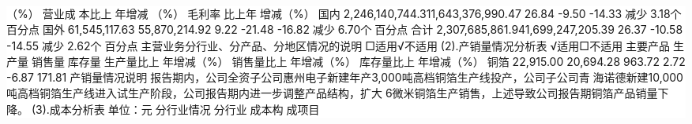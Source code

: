 （%）
营业成
本比上
年增减
（%）
毛利率
比上年
增减（%）
国内
2,246,140,744.311,643,376,990.47
26.84
-9.50
-14.33
减少
3.18个
百分点
国外
61,545,117.63
55,870,214.92
9.22
-21.48
-16.82
减少
6.70个
百分点
合计
2,307,685,861.941,699,247,205.39
26.37
-10.58
-14.55
减少
2.62个
百分点
主营业务分行业、分产品、分地区情况的说明
□适用√不适用
(2).产销量情况分析表
√适用□不适用
主要产品
生产量
销售量
库存量
生产量比上
年增减（%）
销售量比上
年增减（%）
库存量比上
年增减（%）
铜箔
22,915.00
20,694.28
963.72
2.72
-6.87
171.81
产销量情况说明
报告期内，公司全资子公司惠州电子新建年产3,000吨高档铜箔生产线投产，公司子公司青
海诺德新建10,000吨高档铜箔生产线进入试生产阶段，公司报告期内进一步调整产品结构，扩大
6微米铜箔生产销售，上述导致公司报告期铜箔产品销量下降。
(3).成本分析表
单位：元
分行业情况
分行业
成本构
成项目